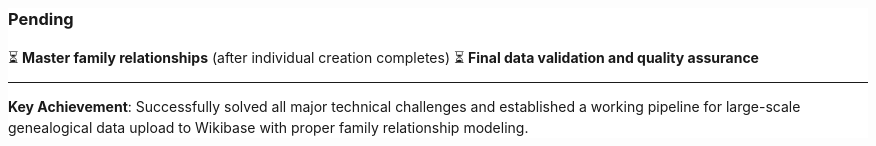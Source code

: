 ### Pending
⏳ **Master family relationships** (after individual creation completes)
⏳ **Final data validation and quality assurance**

---

**Key Achievement**: Successfully solved all major technical challenges and established a working pipeline for large-scale genealogical data upload to Wikibase with proper family relationship modeling.